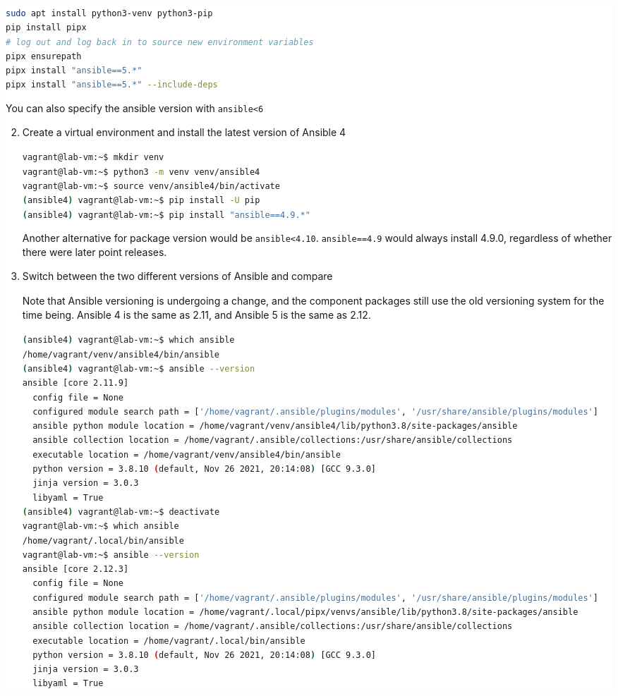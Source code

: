    ```bash
   sudo apt install python3-venv python3-pip
   pip install pipx
   # log out and log back in to source new environment variables
   pipx ensurepath
   pipx install "ansible==5.*"
   pipx install "ansible==5.*" --include-deps
   ```

   You can also specify the ansible version with `ansible<6`

2. Create a virtual environment and install the latest version of Ansible 4

   ```bash
   vagrant@lab-vm:~$ mkdir venv
   vagrant@lab-vm:~$ python3 -m venv venv/ansible4
   vagrant@lab-vm:~$ source venv/ansible4/bin/activate
   (ansible4) vagrant@lab-vm:~$ pip install -U pip
   (ansible4) vagrant@lab-vm:~$ pip install "ansible==4.9.*"
   ```

   Another alternative for package version would be `ansible<4.10`. `ansible==4.9` would always install 4.9.0, regardless of whether there were later point releases.

3. Switch between the two different versions of Ansible and compare

   Note that Ansible versioning is undergoing a change, and the component packages still use the old versioning system for the time being. Ansible 4 is the same as 2.11, and Ansible 5 is the same as 2.12.

   ```bash
   (ansible4) vagrant@lab-vm:~$ which ansible
   /home/vagrant/venv/ansible4/bin/ansible
   (ansible4) vagrant@lab-vm:~$ ansible --version
   ansible [core 2.11.9] 
     config file = None
     configured module search path = ['/home/vagrant/.ansible/plugins/modules', '/usr/share/ansible/plugins/modules']
     ansible python module location = /home/vagrant/venv/ansible4/lib/python3.8/site-packages/ansible
     ansible collection location = /home/vagrant/.ansible/collections:/usr/share/ansible/collections
     executable location = /home/vagrant/venv/ansible4/bin/ansible
     python version = 3.8.10 (default, Nov 26 2021, 20:14:08) [GCC 9.3.0]
     jinja version = 3.0.3
     libyaml = True
   (ansible4) vagrant@lab-vm:~$ deactivate
   vagrant@lab-vm:~$ which ansible
   /home/vagrant/.local/bin/ansible
   vagrant@lab-vm:~$ ansible --version
   ansible [core 2.12.3]
     config file = None
     configured module search path = ['/home/vagrant/.ansible/plugins/modules', '/usr/share/ansible/plugins/modules']
     ansible python module location = /home/vagrant/.local/pipx/venvs/ansible/lib/python3.8/site-packages/ansible
     ansible collection location = /home/vagrant/.ansible/collections:/usr/share/ansible/collections
     executable location = /home/vagrant/.local/bin/ansible
     python version = 3.8.10 (default, Nov 26 2021, 20:14:08) [GCC 9.3.0]
     jinja version = 3.0.3
     libyaml = True
   ```

